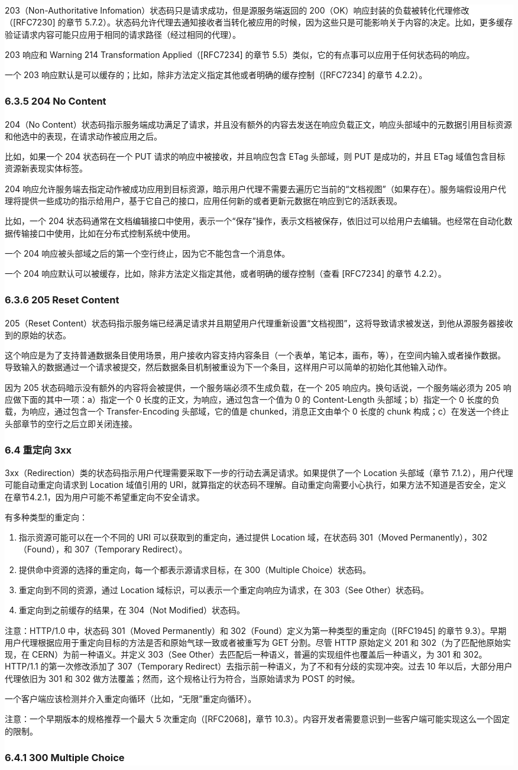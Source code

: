 203（Non-Authoritative Infomation）状态码只是请求成功，但是源服务端返回的 200（OK）响应封装的负载被转化代理修改（\[RFC7230\] 的章节 5.7.2）。状态码允许代理去通知接收者当转化被应用的时候，因为这些只是可能影响关于内容的决定。比如，更多缓存验证请求内容可能只应用于相同的请求路径（经过相同的代理）。

203 响应和 Warning 214 Transformation Applied（\[RFC7234\] 的章节 5.5）类似，它的有点事可以应用于任何状态码的响应。

一个 203 响应默认是可以缓存的；比如，除非方法定义指定其他或者明确的缓存控制（\[RFC7234\] 的章节 4.2.2）。

### 6.3.5 204 No Content

204（No Content）状态码指示服务端成功满足了请求，并且没有额外的内容去发送在响应负载正文，响应头部域中的元数据引用目标资源和他选中的表现，在请求动作被应用之后。

比如，如果一个 204 状态码在一个 PUT 请求的响应中被接收，并且响应包含 ETag 头部域，则 PUT 是成功的，并且 ETag 域值包含目标资源新表现实体标签。

204 响应允许服务端去指定动作被成功应用到目标资源，暗示用户代理不需要去遍历它当前的“文档视图”（如果存在）。服务端假设用户代理将提供一些成功的指示给用户，基于它自己的接口，应用任何新的或者更新元数据在响应到它的活跃表现。

比如，一个 204 状态码通常在文档编辑接口中使用，表示一个“保存”操作，表示文档被保存，依旧过可以给用户去编辑。也经常在自动化数据传输接口中使用，比如在分布式控制系统中使用。

一个 204 响应被头部域之后的第一个空行终止，因为它不能包含一个消息体。

一个 204 响应默认可以被缓存，比如，除非方法定义指定其他，或者明确的缓存控制（查看 \[RFC7234\] 的章节 4.2.2）。

### 6.3.6 205 Reset Content

205（Reset Content）状态码指示服务端已经满足请求并且期望用户代理重新设置“文档视图”，这将导致请求被发送，到他从源服务器接收到的原始的状态。

这个响应是为了支持普通数据条目使用场景，用户接收内容支持内容条目（一个表单，笔记本，画布，等），在空间内输入或者操作数据。导致输入的数据通过一个请求被提交，然后数据条目机制被重设为下一个条目，这样用户可以简单的初始化其他输入动作。

因为 205 状态码暗示没有额外的内容将会被提供，一个服务端必须不生成负载，在一个 205 响应内。换句话说，一个服务端必须为 205 响应做下面的其中一项：a）指定一个 0 长度的正文，为响应，通过包含一个值为 0 的 Content-Length 头部域；b）指定一个 0 长度的负载，为响应，通过包含一个 Transfer-Encoding 头部域，它的值是 chunked，消息正文由单个 0 长度的 chunk 构成；c）在发送一个终止头部章节的空行之后立即关闭连接。

### 6.4 重定向 3xx

3xx（Redirection）类的状态码指示用户代理需要采取下一步的行动去满足请求。如果提供了一个 Location 头部域（章节 7.1.2），用户代理可能自动重定向请求到 Location 域值引用的 URI，就算指定的状态码不理解。自动重定向需要小心执行，如果方法不知道是否安全，定义在章节4.2.1，因为用户可能不希望重定向不安全请求。

有多种类型的重定向：  
1. 指示资源可能可以在一个不同的 URI 可以获取到的重定向，通过提供 Location 域，在状态码 301（Moved Permanently），302（Found），和 307（Temporary Redirect）。

1. 提供命中资源的选择的重定向，每一个都表示源请求目标，在 300（Multiple Choice）状态码。

2. 重定向到不同的资源，通过 Location 域标识，可以表示一个重定向响应为请求，在 303（See Other）状态码。

3. 重定向到之前缓存的结果，在 304（Not Modified）状态码。

注意：HTTP/1.0 中，状态码 301（Moved Permanently）和 302（Found）定义为第一种类型的重定向（\[RFC1945\] 的章节 9.3）。早期用户代理根据应用于重定向目标的方法是否和原始气球一致或者被重写为 GET 分割。尽管 HTTP 原始定义 201 和 302（为了匹配他原始实现，在 CERN）为前一种语义。并定义 303（See Other）去匹配后一种语义，普遍的实现组件也覆盖后一种语义，为 301 和 302。HTTP/1.1 的第一次修改添加了 307（Temporary Redirect）去指示前一种语义，为了不和有分歧的实现冲突。过去 10 年以后，大部分用户代理依旧为 301 和 302 做方法覆盖；然而，这个规格让行为符合，当原始请求为 POST 的时候。

一个客户端应该检测并介入重定向循环（比如，“无限”重定向循环）。

注意：一个早期版本的规格推荐一个最大 5 次重定向（\[RFC2068\]，章节 10.3）。内容开发者需要意识到一些客户端可能实现这么一个固定的限制。

### 6.4.1 300 Multiple Choice
